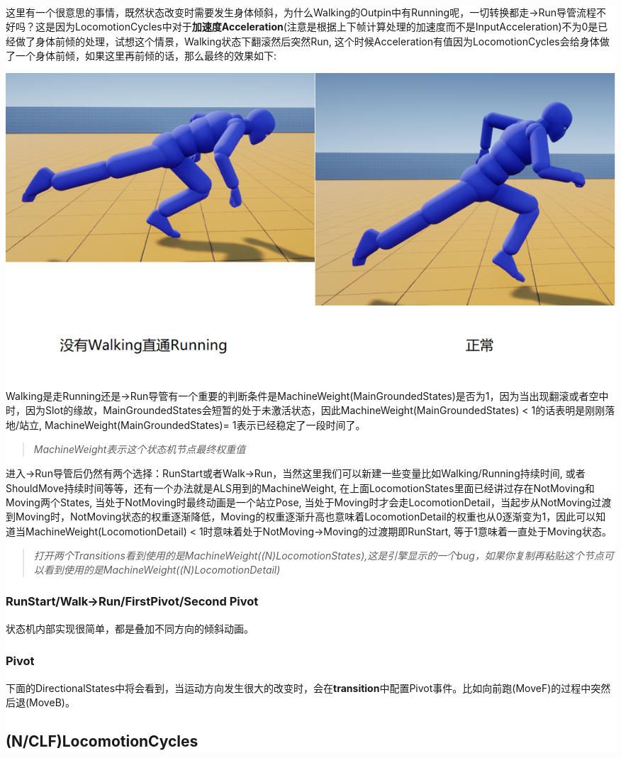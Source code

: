 这里有一个很意思的事情，既然状态改变时需要发生身体倾斜，为什么Walking的Outpin中有Running呢，一切转换都走->Run导管流程不好吗？这是因为LocomotionCycles中对于**加速度Acceleration**(注意是根据上下帧计算处理的加速度而不是InputAcceleration)不为0是已经做了身体前倾的处理，试想这个情景，Walking状态下翻滚然后突然Run, 这个时候Acceleration有值因为LocomotionCycles会给身体做了一个身体前倾，如果这里再前倾的话，那么最终的效果如下:

![比较](./ALSV4Pic/34.png)

Walking是走Running还是->Run导管有一个重要的判断条件是MachineWeight(MainGroundedStates)是否为1，因为当出现翻滚或者空中时，因为Slot的缘故，MainGroundedStates会短暂的处于未激活状态，因此MachineWeight(MainGroundedStates) < 1的话表明是刚刚落地/站立, MachineWeight(MainGroundedStates)= 1表示已经稳定了一段时间了。

>_MachineWeight表示这个状态机节点最终权重值_

进入->Run导管后仍然有两个选择：RunStart或者Walk->Run，当然这里我们可以新建一些变量比如Walking/Running持续时间, 或者ShouldMove持续时间等等，还有一个办法就是ALS用到的MachineWeight, 在上面LocomotionStates里面已经讲过存在NotMoving和Moving两个States, 当处于NotMoving时最终动画是一个站立Pose, 当处于Moving时才会走LocomotionDetail，当起步从NotMoving过渡到Moving时，NotMoving状态的权重逐渐降低，Moving的权重逐渐升高也意味着LocomotionDetail的权重也从0逐渐变为1，因此可以知道当MachineWeight(LocomotionDetail) < 1时意味着处于NotMoving->Moving的过渡期即RunStart, 等于1意味着一直处于Moving状态。

>_打开两个Transitions看到使用的是MachineWeight((N)LocomotionStates),这是引擎显示的一个bug，如果你复制再粘贴这个节点可以看到使用的是MachineWeight((N)LocomotionDetail)_

### RunStart/Walk->Run/FirstPivot/Second Pivot

状态机内部实现很简单，都是叠加不同方向的倾斜动画。

### Pivot

下面的DirectionalStates中将会看到，当运动方向发生很大的改变时，会在**transition**中配置Pivot事件。比如向前跑(MoveF)的过程中突然后退(MoveB)。

## (N/CLF)LocomotionCycles
